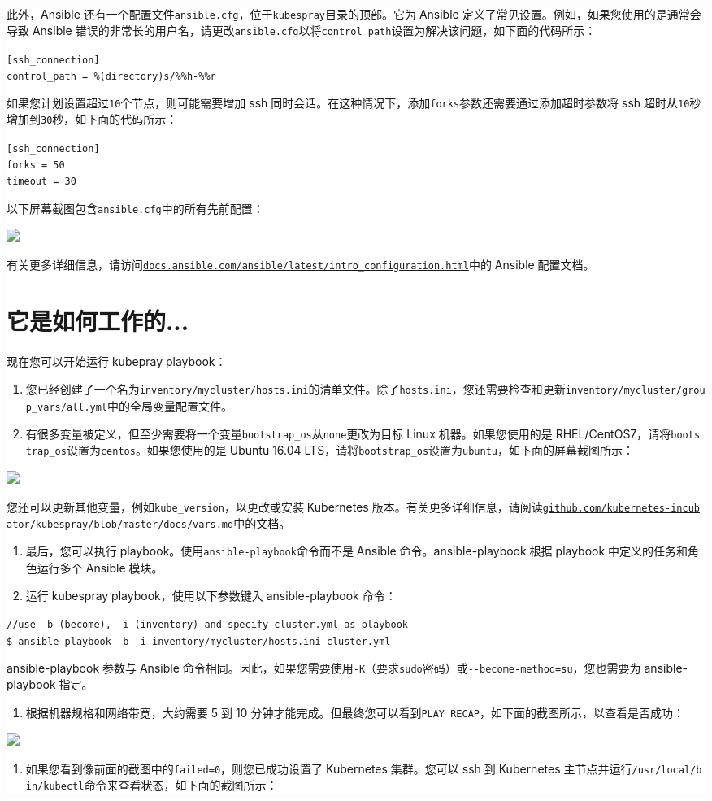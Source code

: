 此外，Ansible 还有一个配置文件`ansible.cfg`，位于`kubespray`目录的顶部。它为 Ansible 定义了常见设置。例如，如果您使用的是通常会导致 Ansible 错误的非常长的用户名，请更改`ansible.cfg`以将`control_path`设置为解决该问题，如下面的代码所示：

```
[ssh_connection]
control_path = %(directory)s/%%h-%%r
```

如果您计划设置超过`10`个节点，则可能需要增加 ssh 同时会话。在这种情况下，添加`forks`参数还需要通过添加超时参数将 ssh 超时从`10`秒增加到`30`秒，如下面的代码所示：

```
[ssh_connection]
forks = 50
timeout = 30
```

以下屏幕截图包含`ansible.cfg`中的所有先前配置：

![](https://github.com/OpenDocCN/freelearn-devops-pt2-zh/raw/master/docs/k8s-cb-2e/img/f7643fd9-85af-40ff-804c-f62fadabb2f3.png)

有关更多详细信息，请访问[`docs.ansible.com/ansible/latest/intro_configuration.html`](http://docs.ansible.com/ansible/latest/intro_configuration.html)中的 Ansible 配置文档。

# 它是如何工作的...

现在您可以开始运行 kubepray playbook：

1.  您已经创建了一个名为`inventory/mycluster/hosts.ini`的清单文件。除了`hosts.ini`，您还需要检查和更新`inventory/mycluster/group_vars/all.yml`中的全局变量配置文件。

1.  有很多变量被定义，但至少需要将一个变量`bootstrap_os`从`none`更改为目标 Linux 机器。如果您使用的是 RHEL/CentOS7，请将`bootstrap_os`设置为`centos`。如果您使用的是 Ubuntu 16.04 LTS，请将`bootstrap_os`设置为`ubuntu`，如下面的屏幕截图所示：

![](https://github.com/OpenDocCN/freelearn-devops-pt2-zh/raw/master/docs/k8s-cb-2e/img/6d901bec-7cf7-4f38-965b-8699f376d321.png)

您还可以更新其他变量，例如`kube_version`，以更改或安装 Kubernetes 版本。有关更多详细信息，请阅读[`github.com/kubernetes-incubator/kubespray/blob/master/docs/vars.md`](https://github.com/kubernetes-incubator/kubespray/blob/master/docs/vars.md)中的文档。

1.  最后，您可以执行 playbook。使用`ansible-playbook`命令而不是 Ansible 命令。ansible-playbook 根据 playbook 中定义的任务和角色运行多个 Ansible 模块。

1.  运行 kubespray playbook，使用以下参数键入 ansible-playbook 命令：

```
//use –b (become), -i (inventory) and specify cluster.yml as playbook
$ ansible-playbook -b -i inventory/mycluster/hosts.ini cluster.yml 
```

ansible-playbook 参数与 Ansible 命令相同。因此，如果您需要使用`-K`（要求`sudo`密码）或`--become-method=su`，您也需要为 ansible-playbook 指定。

1.  根据机器规格和网络带宽，大约需要 5 到 10 分钟才能完成。但最终您可以看到`PLAY RECAP`，如下面的截图所示，以查看是否成功：

![](https://github.com/OpenDocCN/freelearn-devops-pt2-zh/raw/master/docs/k8s-cb-2e/img/1402d1ac-b161-4138-a5ad-5be4b9470580.png)

1.  如果您看到像前面的截图中的`failed=0`，则您已成功设置了 Kubernetes 集群。您可以 ssh 到 Kubernetes 主节点并运行`/usr/local/bin/kubectl`命令来查看状态，如下面的截图所示：
